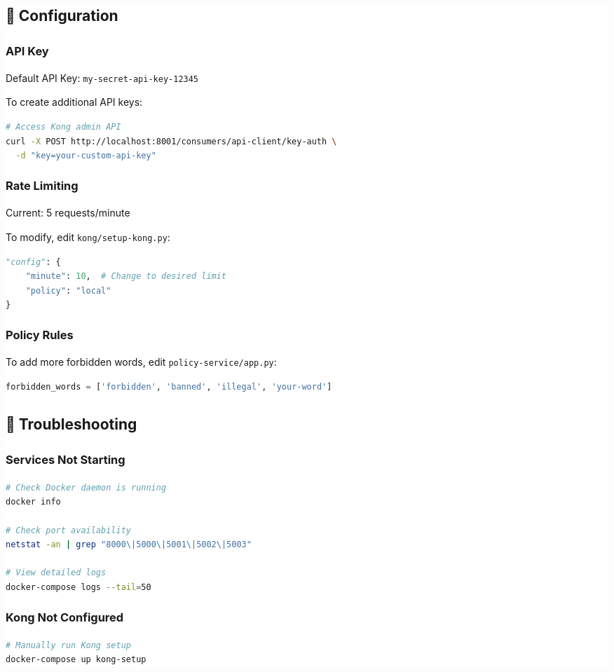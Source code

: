 ## 🔑 Configuration

### API Key

Default API Key: `my-secret-api-key-12345`

To create additional API keys:

```bash
# Access Kong admin API
curl -X POST http://localhost:8001/consumers/api-client/key-auth \
  -d "key=your-custom-api-key"
```

### Rate Limiting

Current: 5 requests/minute

To modify, edit `kong/setup-kong.py`:

```python
"config": {
    "minute": 10,  # Change to desired limit
    "policy": "local"
}
```

### Policy Rules

To add more forbidden words, edit `policy-service/app.py`:

```python
forbidden_words = ['forbidden', 'banned', 'illegal', 'your-word']
```

## 🐛 Troubleshooting

### Services Not Starting

```bash
# Check Docker daemon is running
docker info

# Check port availability
netstat -an | grep "8000\|5000\|5001\|5002\|5003"

# View detailed logs
docker-compose logs --tail=50
```

### Kong Not Configured

```bash
# Manually run Kong setup
docker-compose up kong-setup
```
